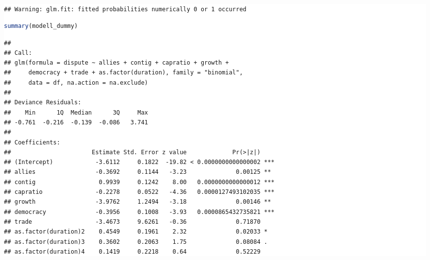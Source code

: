     ## Warning: glm.fit: fitted probabilities numerically 0 or 1 occurred

``` r
summary(modell_dummy)
```

    ## 
    ## Call:
    ## glm(formula = dispute ~ allies + contig + capratio + growth + 
    ##     democracy + trade + as.factor(duration), family = "binomial", 
    ##     data = df, na.action = na.exclude)
    ## 
    ## Deviance Residuals: 
    ##    Min      1Q  Median      3Q     Max  
    ## -0.761  -0.216  -0.139  -0.086   3.741  
    ## 
    ## Coefficients:
    ##                       Estimate Std. Error z value             Pr(>|z|)    
    ## (Intercept)            -3.6112     0.1822  -19.82 < 0.0000000000000002 ***
    ## allies                 -0.3692     0.1144   -3.23              0.00125 ** 
    ## contig                  0.9939     0.1242    8.00   0.0000000000000012 ***
    ## capratio               -0.2278     0.0522   -4.36   0.0000127493102035 ***
    ## growth                 -3.9762     1.2494   -3.18              0.00146 ** 
    ## democracy              -0.3956     0.1008   -3.93   0.0000865432735821 ***
    ## trade                  -3.4673     9.6261   -0.36              0.71870    
    ## as.factor(duration)2    0.4549     0.1961    2.32              0.02033 *  
    ## as.factor(duration)3    0.3602     0.2063    1.75              0.08084 .  
    ## as.factor(duration)4    0.1419     0.2218    0.64              0.52229    